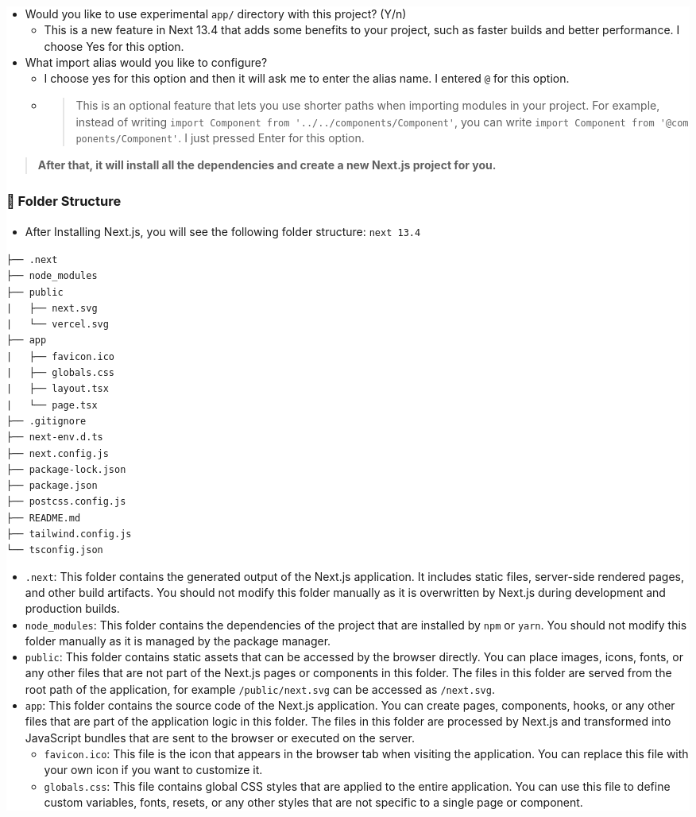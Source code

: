   - Would you like to use experimental `app/` directory with this project? (Y/n)
    - This is a new feature in Next 13.4 that adds some benefits to your project, such as faster builds and better performance. I choose Yes for this option.
  - What import alias would you like to configure?
    - I choose yes for this option and then it will ask me to enter the alias name. I entered `@` for this option.
    - >This is an optional feature that lets you use shorter paths when importing modules in your project. For example, instead of writing `import Component from '../../components/Component'`, you can write `import Component from '@components/Component'`. I just pressed Enter for this option.
> **After that, it will install all the dependencies and create a new Next.js project for you.**

### 📁 Folder Structure

- After Installing Next.js, you will see the following folder structure:
`next 13.4`
```
├── .next
├── node_modules
├── public
|   ├── next.svg  
|   └── vercel.svg
├── app
|   ├── favicon.ico
|   ├── globals.css
|   ├── layout.tsx
|   └── page.tsx
├── .gitignore
├── next-env.d.ts
├── next.config.js
├── package-lock.json
├── package.json
├── postcss.config.js
├── README.md
├── tailwind.config.js
└── tsconfig.json
```
- `.next`: This folder contains the generated output of the Next.js application. It includes static files, server-side rendered pages, and other build artifacts. You should not modify this folder manually as it is overwritten by Next.js during development and production builds.
- `node_modules`: This folder contains the dependencies of the project that are installed by `npm` or `yarn`. You should not modify this folder manually as it is managed by the package manager.
- `public`: This folder contains static assets that can be accessed by the browser directly. You can place images, icons, fonts, or any other files that are not part of the Next.js pages or components in this folder. The files in this folder are served from the root path of the application, for example `/public/next.svg` can be accessed as `/next.svg`.
- `app`: This folder contains the source code of the Next.js application. You can create pages, components, hooks, or any other files that are part of the application logic in this folder. The files in this folder are processed by Next.js and transformed into JavaScript bundles that are sent to the browser or executed on the server.
  - `favicon.ico`: This file is the icon that appears in the browser tab when visiting the application. You can replace this file with your own icon if you want to customize it.
  - `globals.css`: This file contains global CSS styles that are applied to the entire application. You can use this file to define custom variables, fonts, resets, or any other styles that are not specific to a single page or component.